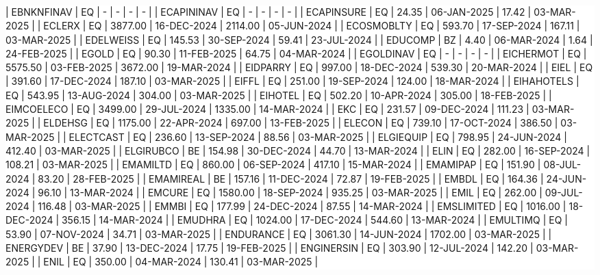 | EBNKNFINAV | EQ | - | - | - | - |
| ECAPININAV | EQ | - | - | - | - |
| ECAPINSURE | EQ | 24.35 | 06-JAN-2025 | 17.42 | 03-MAR-2025 |
| ECLERX | EQ | 3877.00 | 16-DEC-2024 | 2114.00 | 05-JUN-2024 |
| ECOSMOBLTY | EQ | 593.70 | 17-SEP-2024 | 167.11 | 03-MAR-2025 |
| EDELWEISS | EQ | 145.53 | 30-SEP-2024 | 59.41 | 23-JUL-2024 |
| EDUCOMP | BZ | 4.40 | 06-MAR-2024 | 1.64 | 24-FEB-2025 |
| EGOLD | EQ | 90.30 | 11-FEB-2025 | 64.75 | 04-MAR-2024 |
| EGOLDINAV | EQ | - | - | - | - |
| EICHERMOT | EQ | 5575.50 | 03-FEB-2025 | 3672.00 | 19-MAR-2024 |
| EIDPARRY | EQ | 997.00 | 18-DEC-2024 | 539.30 | 20-MAR-2024 |
| EIEL | EQ | 391.60 | 17-DEC-2024 | 187.10 | 03-MAR-2025 |
| EIFFL | EQ | 251.00 | 19-SEP-2024 | 124.00 | 18-MAR-2024 |
| EIHAHOTELS | EQ | 543.95 | 13-AUG-2024 | 304.00 | 03-MAR-2025 |
| EIHOTEL | EQ | 502.20 | 10-APR-2024 | 305.00 | 18-FEB-2025 |
| EIMCOELECO | EQ | 3499.00 | 29-JUL-2024 | 1335.00 | 14-MAR-2024 |
| EKC | EQ | 231.57 | 09-DEC-2024 | 111.23 | 03-MAR-2025 |
| ELDEHSG | EQ | 1175.00 | 22-APR-2024 | 697.00 | 13-FEB-2025 |
| ELECON | EQ | 739.10 | 17-OCT-2024 | 386.50 | 03-MAR-2025 |
| ELECTCAST | EQ | 236.60 | 13-SEP-2024 | 88.56 | 03-MAR-2025 |
| ELGIEQUIP | EQ | 798.95 | 24-JUN-2024 | 412.40 | 03-MAR-2025 |
| ELGIRUBCO | BE | 154.98 | 30-DEC-2024 | 44.70 | 13-MAR-2024 |
| ELIN | EQ | 282.00 | 16-SEP-2024 | 108.21 | 03-MAR-2025 |
| EMAMILTD | EQ | 860.00 | 06-SEP-2024 | 417.10 | 15-MAR-2024 |
| EMAMIPAP | EQ | 151.90 | 08-JUL-2024 | 83.20 | 28-FEB-2025 |
| EMAMIREAL | BE | 157.16 | 11-DEC-2024 | 72.87 | 19-FEB-2025 |
| EMBDL | EQ | 164.36 | 24-JUN-2024 | 96.10 | 13-MAR-2024 |
| EMCURE | EQ | 1580.00 | 18-SEP-2024 | 935.25 | 03-MAR-2025 |
| EMIL | EQ | 262.00 | 09-JUL-2024 | 116.48 | 03-MAR-2025 |
| EMMBI | EQ | 177.99 | 24-DEC-2024 | 87.55 | 14-MAR-2024 |
| EMSLIMITED | EQ | 1016.00 | 18-DEC-2024 | 356.15 | 14-MAR-2024 |
| EMUDHRA | EQ | 1024.00 | 17-DEC-2024 | 544.60 | 13-MAR-2024 |
| EMULTIMQ | EQ | 53.90 | 07-NOV-2024 | 34.71 | 03-MAR-2025 |
| ENDURANCE | EQ | 3061.30 | 14-JUN-2024 | 1702.00 | 03-MAR-2025 |
| ENERGYDEV | BE | 37.90 | 13-DEC-2024 | 17.75 | 19-FEB-2025 |
| ENGINERSIN | EQ | 303.90 | 12-JUL-2024 | 142.20 | 03-MAR-2025 |
| ENIL | EQ | 350.00 | 04-MAR-2024 | 130.41 | 03-MAR-2025 |